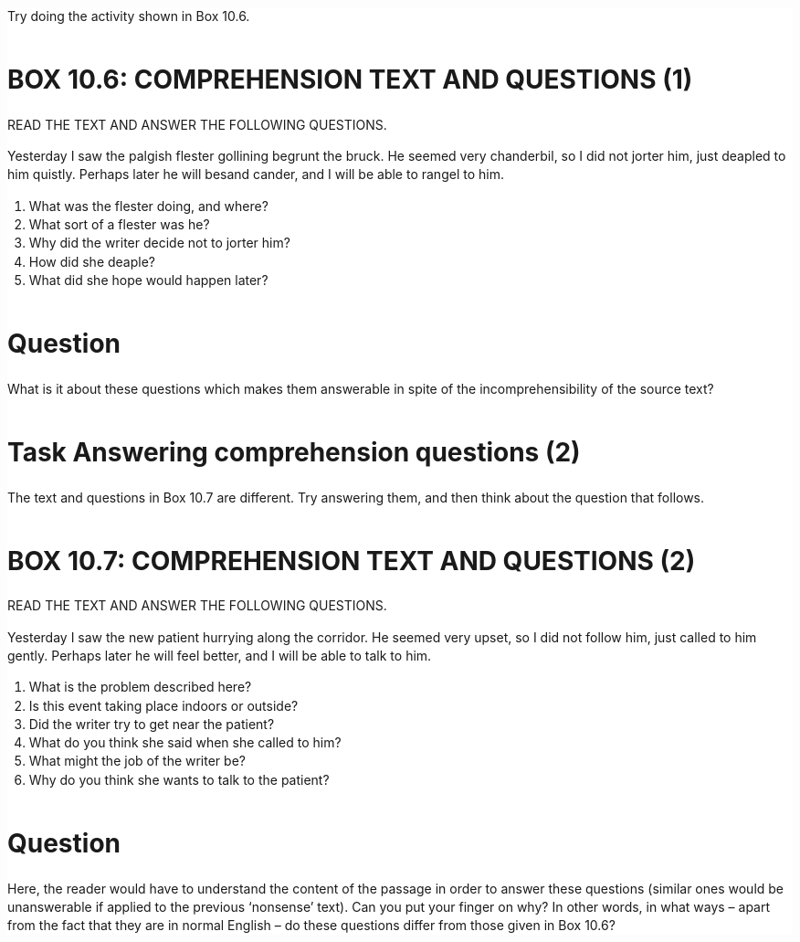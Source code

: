 Try doing the activity shown in Box 10.6.

# BOX 10.6: COMPREHENSION TEXT AND QUESTIONS (1)

READ THE TEXT AND ANSWER THE FOLLOWING QUESTIONS.

Yesterday I saw the palgish flester gollining begrunt the bruck. He seemed very chanderbil, so I did not jorter him, just deapled to him quistly. Perhaps later he will besand cander, and I will be able to rangel to him.

1. What was the flester doing, and where?   
2. What sort of a flester was he?   
3. Why did the writer decide not to jorter him?   
4. How did she deaple?   
5. What did she hope would happen later?

# Question

What is it about these questions which makes them answerable in spite of the incomprehensibility of the source text?

# Task Answering comprehension questions (2)

The text and questions in Box 10.7 are different. Try answering them, and then think about the question that follows.

# BOX 10.7: COMPREHENSION TEXT AND QUESTIONS (2)

READ THE TEXT AND ANSWER THE FOLLOWING QUESTIONS.

Yesterday I saw the new patient hurrying along the corridor. He seemed very upset, so I did not follow him, just called to him gently. Perhaps later he will feel better, and I will be able to talk to him.

1. What is the problem described here?   
2. Is this event taking place indoors or outside?   
3. Did the writer try to get near the patient?   
4. What do you think she said when she called to him?   
5. What might the job of the writer be?   
6. Why do you think she wants to talk to the patient?

# Question

Here, the reader would have to understand the content of the passage in order to answer these questions (similar ones would be unanswerable if applied to the previous ‘nonsense’ text). Can you put your finger on why? In other words, in what ways – apart from the fact that they are in normal English – do these questions differ from those given in Box 10.6?

#
